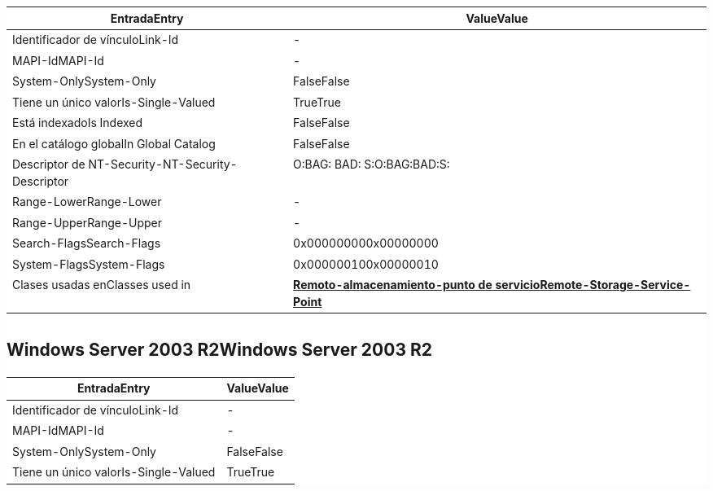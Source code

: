 

| <span data-ttu-id="af174-153">Entrada</span><span class="sxs-lookup"><span data-stu-id="af174-153">Entry</span></span> | <span data-ttu-id="af174-154">Value</span><span class="sxs-lookup"><span data-stu-id="af174-154">Value</span></span> |
|------------------------|--------------------------------------------------------------------------------|
| <span data-ttu-id="af174-155">Identificador de vínculo</span><span class="sxs-lookup"><span data-stu-id="af174-155">Link-Id</span></span>                | \-                                                                             |
| <span data-ttu-id="af174-156">MAPI-Id</span><span class="sxs-lookup"><span data-stu-id="af174-156">MAPI-Id</span></span>                | \-                                                                             |
| <span data-ttu-id="af174-157">System-Only</span><span class="sxs-lookup"><span data-stu-id="af174-157">System-Only</span></span>            | <span data-ttu-id="af174-158">False</span><span class="sxs-lookup"><span data-stu-id="af174-158">False</span></span>                                                                          |
| <span data-ttu-id="af174-159">Tiene un único valor</span><span class="sxs-lookup"><span data-stu-id="af174-159">Is-Single-Valued</span></span>       | <span data-ttu-id="af174-160">True</span><span class="sxs-lookup"><span data-stu-id="af174-160">True</span></span>                                                                           |
| <span data-ttu-id="af174-161">Está indexado</span><span class="sxs-lookup"><span data-stu-id="af174-161">Is Indexed</span></span>             | <span data-ttu-id="af174-162">False</span><span class="sxs-lookup"><span data-stu-id="af174-162">False</span></span>                                                                          |
| <span data-ttu-id="af174-163">En el catálogo global</span><span class="sxs-lookup"><span data-stu-id="af174-163">In Global Catalog</span></span>      | <span data-ttu-id="af174-164">False</span><span class="sxs-lookup"><span data-stu-id="af174-164">False</span></span>                                                                          |
| <span data-ttu-id="af174-165">Descriptor de NT-Security-</span><span class="sxs-lookup"><span data-stu-id="af174-165">NT-Security-Descriptor</span></span> | <span data-ttu-id="af174-166">O:BAG: BAD: S:</span><span class="sxs-lookup"><span data-stu-id="af174-166">O:BAG:BAD:S:</span></span>                                                                   |
| <span data-ttu-id="af174-167">Range-Lower</span><span class="sxs-lookup"><span data-stu-id="af174-167">Range-Lower</span></span>            | \-                                                                             |
| <span data-ttu-id="af174-168">Range-Upper</span><span class="sxs-lookup"><span data-stu-id="af174-168">Range-Upper</span></span>            | \-                                                                             |
| <span data-ttu-id="af174-169">Search-Flags</span><span class="sxs-lookup"><span data-stu-id="af174-169">Search-Flags</span></span>           | <span data-ttu-id="af174-170">0x00000000</span><span class="sxs-lookup"><span data-stu-id="af174-170">0x00000000</span></span>                                                                     |
| <span data-ttu-id="af174-171">System-Flags</span><span class="sxs-lookup"><span data-stu-id="af174-171">System-Flags</span></span>           | <span data-ttu-id="af174-172">0x00000010</span><span class="sxs-lookup"><span data-stu-id="af174-172">0x00000010</span></span>                                                                     |
| <span data-ttu-id="af174-173">Clases usadas en</span><span class="sxs-lookup"><span data-stu-id="af174-173">Classes used in</span></span>        | [<span data-ttu-id="af174-174">**Remoto-almacenamiento-punto de servicio**</span><span class="sxs-lookup"><span data-stu-id="af174-174">**Remote-Storage-Service-Point**</span></span>](c-remotestorageservicepoint.md)<br/> |



## <a name="windows-server-2003-r2"></a><span data-ttu-id="af174-175">Windows Server 2003 R2</span><span class="sxs-lookup"><span data-stu-id="af174-175">Windows Server 2003 R2</span></span>



| <span data-ttu-id="af174-176">Entrada</span><span class="sxs-lookup"><span data-stu-id="af174-176">Entry</span></span> | <span data-ttu-id="af174-177">Value</span><span class="sxs-lookup"><span data-stu-id="af174-177">Value</span></span> |
|------------------------|--------------------------------------------------------------------------------|
| <span data-ttu-id="af174-178">Identificador de vínculo</span><span class="sxs-lookup"><span data-stu-id="af174-178">Link-Id</span></span>                | \-                                                                             |
| <span data-ttu-id="af174-179">MAPI-Id</span><span class="sxs-lookup"><span data-stu-id="af174-179">MAPI-Id</span></span>                | \-                                                                             |
| <span data-ttu-id="af174-180">System-Only</span><span class="sxs-lookup"><span data-stu-id="af174-180">System-Only</span></span>            | <span data-ttu-id="af174-181">False</span><span class="sxs-lookup"><span data-stu-id="af174-181">False</span></span>                                                                          |
| <span data-ttu-id="af174-182">Tiene un único valor</span><span class="sxs-lookup"><span data-stu-id="af174-182">Is-Single-Valued</span></span>       | <span data-ttu-id="af174-183">True</span><span class="sxs-lookup"><span data-stu-id="af174-183">True</span></span>                                                                           |